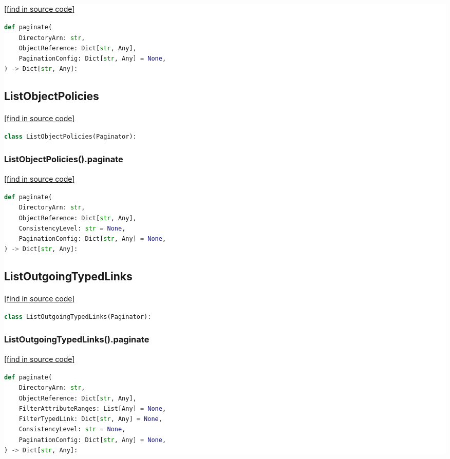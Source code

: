 [[find in source code]](https://github.com/vemel/mypy_boto3/blob/master/mypy_boto3_output/mypy_boto3/clouddirectory/paginator.py#L124)

```python
def paginate(
    DirectoryArn: str,
    ObjectReference: Dict[str, Any],
    PaginationConfig: Dict[str, Any] = None,
) -> Dict[str, Any]:
```

## ListObjectPolicies

[[find in source code]](https://github.com/vemel/mypy_boto3/blob/master/mypy_boto3_output/mypy_boto3/clouddirectory/paginator.py#L133)

```python
class ListObjectPolicies(Paginator):
```

### ListObjectPolicies().paginate

[[find in source code]](https://github.com/vemel/mypy_boto3/blob/master/mypy_boto3_output/mypy_boto3/clouddirectory/paginator.py#L136)

```python
def paginate(
    DirectoryArn: str,
    ObjectReference: Dict[str, Any],
    ConsistencyLevel: str = None,
    PaginationConfig: Dict[str, Any] = None,
) -> Dict[str, Any]:
```

## ListOutgoingTypedLinks

[[find in source code]](https://github.com/vemel/mypy_boto3/blob/master/mypy_boto3_output/mypy_boto3/clouddirectory/paginator.py#L146)

```python
class ListOutgoingTypedLinks(Paginator):
```

### ListOutgoingTypedLinks().paginate

[[find in source code]](https://github.com/vemel/mypy_boto3/blob/master/mypy_boto3_output/mypy_boto3/clouddirectory/paginator.py#L149)

```python
def paginate(
    DirectoryArn: str,
    ObjectReference: Dict[str, Any],
    FilterAttributeRanges: List[Any] = None,
    FilterTypedLink: Dict[str, Any] = None,
    ConsistencyLevel: str = None,
    PaginationConfig: Dict[str, Any] = None,
) -> Dict[str, Any]:
```
